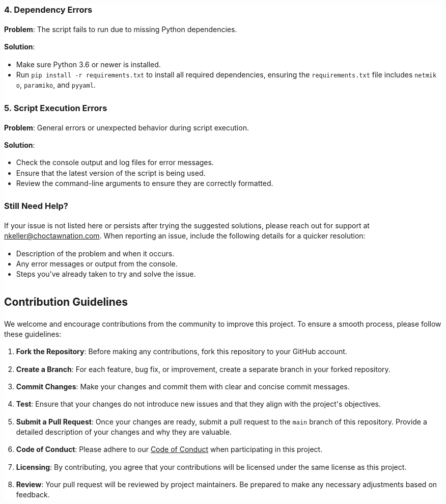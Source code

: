 ### 4. Dependency Errors

**Problem**: The script fails to run due to missing Python dependencies.

**Solution**:

- Make sure Python 3.6 or newer is installed.
- Run `pip install -r requirements.txt` to install all required dependencies, ensuring the `requirements.txt` file includes `netmiko`, `paramiko`, and `pyyaml`.

### 5. Script Execution Errors

**Problem**: General errors or unexpected behavior during script execution.

**Solution**:

- Check the console output and log files for error messages.
- Ensure that the latest version of the script is being used.
- Review the command-line arguments to ensure they are correctly formatted.

### Still Need Help?

If your issue is not listed here or persists after trying the suggested solutions, please reach out for support at <nkeller@choctawnation.com>. When reporting an issue, include the following details for a quicker resolution:

- Description of the problem and when it occurs.
- Any error messages or output from the console.
- Steps you've already taken to try and solve the issue.

## Contribution Guidelines

We welcome and encourage contributions from the community to improve this project. To ensure a smooth process, please follow these guidelines:

1. **Fork the Repository**: Before making any contributions, fork this repository to your GitHub account.

2. **Create a Branch**: For each feature, bug fix, or improvement, create a separate branch in your forked repository.

3. **Commit Changes**: Make your changes and commit them with clear and concise commit messages.

4. **Test**: Ensure that your changes do not introduce new issues and that they align with the project's objectives.

5. **Submit a Pull Request**: Once your changes are ready, submit a pull request to the `main` branch of this repository. Provide a detailed description of your changes and why they are valuable.

6. **Code of Conduct**: Please adhere to our [Code of Conduct](CODE_OF_CONDUCT.md) when participating in this project.

7. **Licensing**: By contributing, you agree that your contributions will be licensed under the same license as this project.

8. **Review**: Your pull request will be reviewed by project maintainers. Be prepared to make any necessary adjustments based on feedback.
